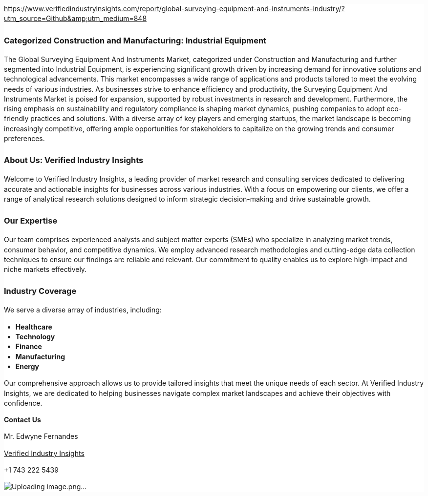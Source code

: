 </strong><a href="https://www.verifiedindustryinsights.com/report/global-surveying-equipment-and-instruments-industry/?utm_source=Github&amp;utm_medium=848">https://www.verifiedindustryinsights.com/report/global-surveying-equipment-and-instruments-industry/?utm_source=Github&amp;utm_medium=848</a>&nbsp;</p><h3>Categorized Construction and Manufacturing: Industrial Equipment </h3><p>The Global Surveying Equipment And Instruments Market, categorized under Construction and Manufacturing and further segmented into Industrial Equipment, is experiencing significant growth driven by increasing demand for innovative solutions and technological advancements. This market encompasses a wide range of applications and products tailored to meet the evolving needs of various industries. As businesses strive to enhance efficiency and productivity, the Surveying Equipment And Instruments Market is poised for expansion, supported by robust investments in research and development. Furthermore, the rising emphasis on sustainability and regulatory compliance is shaping market dynamics, pushing companies to adopt eco-friendly practices and solutions. With a diverse array of key players and emerging startups, the market landscape is becoming increasingly competitive, offering ample opportunities for stakeholders to capitalize on the growing trends and consumer preferences.</p><h3>About Us: Verified Industry Insights</h3><p>Welcome to Verified Industry Insights, a leading provider of market research and consulting services dedicated to delivering accurate and actionable insights for businesses across various industries. With a focus on empowering our clients, we offer a range of analytical research solutions designed to inform strategic decision-making and drive sustainable growth.</p><h3>Our Expertise</h3><p>Our team comprises experienced analysts and subject matter experts (SMEs) who specialize in analyzing market trends, consumer behavior, and competitive dynamics. We employ advanced research methodologies and cutting-edge data collection techniques to ensure our findings are reliable and relevant. Our commitment to quality enables us to explore high-impact and niche markets effectively.</p><h3>Industry Coverage</h3><p>We serve a diverse array of industries, including:</p><ul><li><strong>Healthcare</strong></li><li><strong>Technology</strong></li><li><strong>Finance</strong></li><li><strong>Manufacturing</strong></li><li><strong>Energy</strong></li></ul><p>Our comprehensive approach allows us to provide tailored insights that meet the unique needs of each sector. At Verified Industry Insights, we are dedicated to helping businesses navigate complex market landscapes and achieve their objectives with confidence.</p><p><strong>Contact Us</strong></p><p>Mr. Edwyne Fernandes</p><p><a href="https://www.verifiedindustryinsights.com/">Verified Industry Insights</a></p><p>+1 743 222 5439</p>
![Uploading image.png…]()
